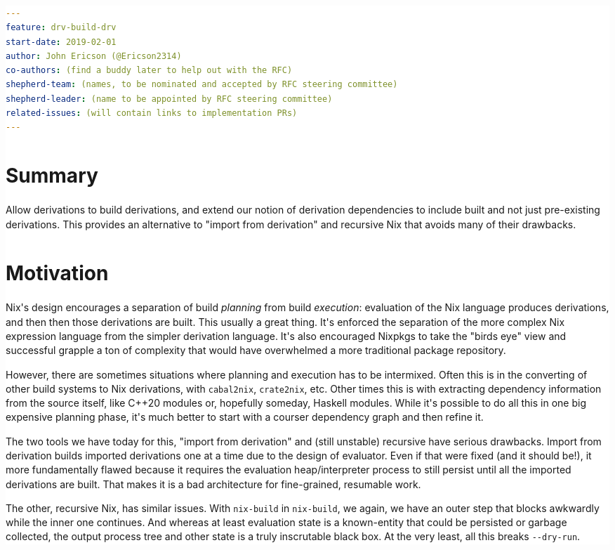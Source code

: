 ```yaml
---
feature: drv-build-drv
start-date: 2019-02-01
author: John Ericson (@Ericson2314)
co-authors: (find a buddy later to help out with the RFC)
shepherd-team: (names, to be nominated and accepted by RFC steering committee)
shepherd-leader: (name to be appointed by RFC steering committee)
related-issues: (will contain links to implementation PRs)
---
```


# Summary
[summary]: #summary

Allow derivations to build derivations, and extend our notion of derivation dependencies to include built and not just pre-existing derivations.
This provides an alternative to "import from derivation" and recursive Nix that avoids many of their drawbacks.

# Motivation
[motivation]: #motivation

Nix's design encourages a separation of build *planning* from build *execution*:
evaluation of the Nix language produces derivations, and then then those derivations are built.
This usually a great thing.
It's enforced the separation of the more complex Nix expression language from the simpler derivation language.
It's also encouraged Nixpkgs to take the "birds eye" view and successful grapple a ton of complexity that would have overwhelmed a more traditional package repository.

However, there are sometimes situations where planning and execution has to be intermixed.
Often this is in the converting of other build systems to Nix derivations, with `cabal2nix`, `crate2nix`, etc.
Other times this is with extracting dependency information from the source itself, like C++20 modules or, hopefully someday, Haskell modules.
While it's possible to do all this in one big expensive planning phase, it's much better to start with a courser dependency graph and then refine it.

The two tools we have today for this, "import from derivation" and (still unstable) recursive have serious drawbacks.
Import from derivation builds imported derivations one at a time due to the design of evaluator.
Even if that were fixed (and it should be!), it more fundamentally flawed because it requires the evaluation heap/interpreter process to still persist until all the imported derivations are built.
That makes it is a bad architecture for fine-grained, resumable work.

The other, recursive Nix, has similar issues.
With `nix-build` in `nix-build`, we again, we have an outer step that blocks awkwardly while the inner one continues.
And whereas at least evaluation state is a known-entity that could be persisted or garbage collected, the output process tree and other state is a truly inscrutable black box.
At the very least, all this breaks `--dry-run`.


[design]: #detailed-design
[examples-and-interactions]: #examples-and-interactions
[drawbacks]: #drawbacks
[alternatives]: #alternatives
[unresolved]: #unresolved-questions
[future]: #future-work
[Reproducible résumé]: https://github.com/matthewbauer/resume
[Ninja Dyndeps]: https://github.com/ninja-build/ninja/pull/1521
[LLBuild]: https://github.com/apple/swift-llbuild